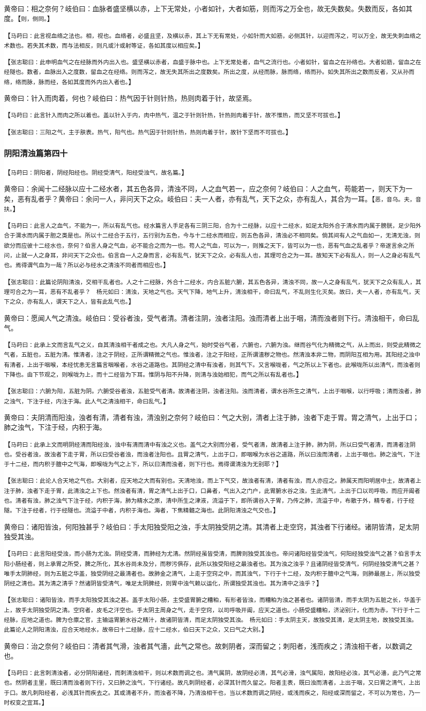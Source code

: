 黄帝曰：相之奈何？岐伯曰：血脉者盛坚横以赤，上下无常处，小者如针，大者如筋，则而泻之万全也，故无失数矣。失数而反，各如其度。【`则，侧同。`】  

【`马莳曰：此言视血络之法也。相，视也。血络者，必盛且坚，及横以赤，其上下无有常处，小如针而大如筋，必侧其针，以迎而泻之，可以万全，故无失刺血络之术数也。若失其术数，而与法相反，则凡或汁或射等证，各如其度以相应矣。`】  

【`张志聪曰：此申明血气之在经脉而外内出入也。盛坚横以赤者，血盛于脉中也。上下无常处者，血气之流行也。小者如针，留血之在孙络也。大者如筋，留血之在经隧也。数者，血脉出入之度数，留血之在经络。则而泻之，故无失其所出之度数矣。所出之度，从经而脉，脉而络，络而孙。如失其所出之数而反者，又从孙而络，络而脉，脉而经，各如其度而外内出入者也。`】  

黄帝曰：针入而肉着，何也？岐伯曰：热气因于针则针热，热则肉着于针，故坚焉。  

【`马莳曰：此言针入而肉之所以着也。盖以针入于内，肉中热气，温之于针则针热，针热则肉着于针，故不惟热，而又坚不可拔也。`】  

【`张志聪曰：三阳之气，主于肤表。热气，阳气也。热气因于针则针热，热则肉着于针，故针下坚而不可拔也。`】  

### 阴阳清浊篇第四十

【`马莳曰：阴阳者，阴经阳经也。阴经受清气，阳经受浊气，故名篇。`】  

黄帝曰：余闻十二经脉以应十二经水者，其五色各异，清浊不同，人之血气若一，应之奈何？岐伯曰：人之血气，苟能若一，则天下为一矣，恶有乱者乎？黄帝曰：余问一人，非问天下之众。岐伯曰：夫一人者，亦有乱气，天下之众，亦有乱人，其合为一耳。【`恶，音乌。夫，音扶。`】  

【`马莳曰：此言人之血气，不能为一，所以有乱气也。经水篇言人手足各有三阴三阳，合为十二经脉，以应十二经水，如足太阳外合于清水而内属于膀胱，足少阳外合于渭水而内属于胆之类是也。所以十二经合于五行，五行别为五色，今与十二经水而相应，则五色各异，清浊必不相同矣。倘其间有人之气血如一，无清无浊，则欲分而应彼十二经水也，奈何？伯言人身之气血，必不能合之而为一也。苟人之气血，可以为一，则推之天下，皆可以为一也，恶有气血之乱者乎？帝遂言余之所问，止就一人之身耳，非问天下之众也。伯言自一人之身而言，必有乱气，犹天下之众，必有乱人也，其理可合之为一耳。故知天下必有乱人，则一人之身必有乱气也。焉得谓气血为一哉？所以必与经水之清浊不同者而相应也。`】  

【`张志聪曰：此篇论阴阳清浊，交相干乱者也。人之十二经脉，外合十二经水，内合五脏六腑，其五色各异，清浊不同，故一人之身有乱气，犹天下之众有乱人，其理可合之为一耳，恶有不乱者乎？　杨元如曰：清浊，天地之气也。天气下降，地气上升，清浊相干，命曰乱气，不乱则生化灭矣。故曰，夫一人者，亦有乱气，天下之众，亦有乱人，谓天下之人，皆有此乱气也。`】  

黄帝曰：愿闻人气之清浊。岐伯曰：受谷者浊，受气者清。清者注阴，浊者注阳。浊而清者上出于咽，清而浊者则下行。清浊相干，命曰乱气。  

【`马莳曰：此承上文而言乱气之义，自其清浊相干者成之也。大凡人身之气，始时受谷气者，六腑也，六腑为浊。继而谷气化为精微之气，从上而出，则受此精微之气者，五脏也，五脏为清。惟清者，注之于阴经，正所谓精微之气也。惟浊者，注之于阳经，正所谓渣秽之物也。然清浊本非二物，而阴阳互相为用。其阳经之浊中有清者，上出于咽喉，本经忧恚无言篇言咽喉者，水谷之道路也。其阴经之清中有浊者，则其气下。又言喉咙者，气之所以上下者也。此喉咙所以出清气，而浊者则下降也。由下节观之，则喉咙为上，而十二经皆为下耳。惟阴与阳不升降，则清与浊始相犯，而气之所以有乱者也。`】  

【`张志聪曰：六腑为阳，五脏为阴。六腑受谷者浊，五脏受气者清。故清者注阴，浊者注阳。浊而清者，谓水谷所生之清气，上出于咽喉，以行呼吸；清而浊者，肺之浊气，下注于经，内注于海。此人气之清浊相干，命曰乱气。`】  

黄帝曰：夫阴清而阳浊，浊者有清，清者有浊，清浊别之奈何？岐伯曰：气之大别，清者上注于肺，浊者下走于胃。胃之清气，上出于口；肺之浊气，下注于经，内积于海。  

【`马莳曰：此承上文而明阴经清而阳经浊，浊中有清而清中有浊之义也。盖气之大别而分者，受气者清，故清者上注于肺，肺为阴，所以曰受气者清，而清者注阴也。受谷者浊，故浊者下走于胃，所以曰受谷者浊，而浊者注阳也。且胃之清气，上出于口，即咽喉为水谷之道路，所以曰浊而清者，上出于咽也。肺之浊气，下注于十二经，而内积于膻中之气海，即喉咙为气之上下，所以曰清而浊者，则下行也。焉得谓清浊为无别耶？`】  

【`张志聪曰：此论人合天地之气也。大别者，应天地之大而有别也。天清地浊，而上下气交，故浊者有清，清者有浊，而人亦应之。肺属天而阳明居中土，故清者上注于肺，浊者下走于胃，此清浊之上下也。然浊者有清，胃之清气上出于口，口鼻者，气出入之门户，此胃腑水谷之浊，生此清气，上出于口以司呼吸，而应开阖者也。清者有浊，肺之浊气下注于经，内积于海，肺为精水之原，清中所生之津液，流溢于下，即所谓谷入于胃，乃传之肺，流溢于中，布散于外，精专者，行于经隧。下注于经者，行于经隧也。流溢于中者，内积于海也。海者，下焦精髓之海也。此阴阳清浊之气交也。`】  

黄帝曰：诸阳皆浊，何阳独甚乎？岐伯曰：手太阳独受阳之浊，手太阴独受阴之清。其清者上走空窍，其浊者下行诸经。诸阴皆清，足太阴独受其浊。  

【`马莳曰：此言阳经受浊，而小肠为尤浊。阴经受清，而肺经为尤清。然阴经虽皆受清，而脾则独受其浊也。帝问诸阳经皆受浊气，何阳经独受浊气之甚？伯言手太阳小肠经者，则上承胃之所受，脾之所化，其水谷尚未及分，而秽污俱存，此所以独受阳经之最浊者也。其为浊之浊乎？且诸阴经皆受清气，何阴经独受清气之甚？唯手太阴肺经，则为五脏之华盖，独受阴经之最清者也。故肺金之清气，上走于空窍之中，而其浊气，下行于十二经，及内积于膻中之气海，则肺最居上，所以独受阴经之清也。其为清之清乎？然诸阴皆受清气，唯足太阴脾经，则胃中浊气赖以运化，所谓独受其浊也。其为清中之浊乎？`】  

【`张志聪曰：诸阳皆浊，而手太阳独受其浊之甚。盖手太阳小肠，主受盛胃腑之糟粕，有形者皆浊，而糟粕为浊之甚者也。诸阴皆清，而手太阴为五脏之长，华盖于上，故手太阴独受阴之清。空窍者，皮毛之汗空也。手太阴主周身之气，走于空窍，以司呼吸开阖，应天之道也。小肠受盛糟粕，济泌别汁，化而为赤，下行于十二经脉，应地之道也。脾为仓廪之官，主输运胃腑水谷之精汁，故诸阴皆清，而足太阴独受其浊。　杨元如曰：手太阴主天，故独受其清，足太阴主地，故独受其浊。此篇论人之阴阳清浊，应合天地经水，故帝曰十二经脉，应十二经水，伯曰天下之众，又曰气之大别。`】  

黄帝曰：治之奈何？岐伯曰：清者其气滑，浊者其气濇，此气之常也。故刺阴者，深而留之；刺阳者，浅而疾之；清浊相干者，以数调之也。  

【`马莳曰：此言刺清浊者，必分阴阳诸经，而刺清浊相干，则以术数而调之也。清气属阴，故阴经必清，其气必滑，浊气属阳，故阳经必浊，其气必濇，此乃气之常也。然阴者主里，既曰清而浊者则下行，又曰肺之浊气，下行诸经。故凡刺阴经者，必深其针而久留之。阳者主表，既曰浊而清者，上出于咽，又曰胃之清气，上出于口。故凡刺阳经者，必浅其针而疾去之。其或清者不升，而浊者不降，乃清浊相干也，当以术数而调之阴经，或浅而疾之，阳经或深而留之，不可以为常也，乃一时权变之宜耳。`】  
